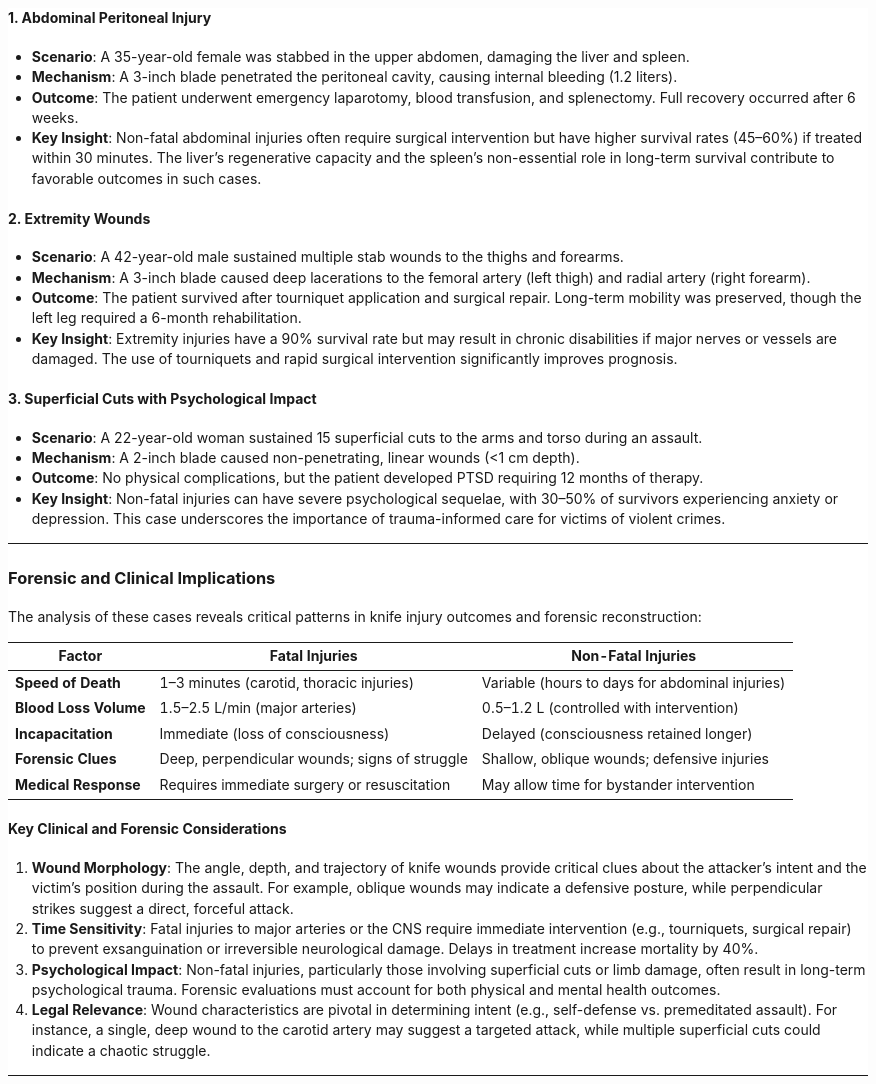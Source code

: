 #### **1. Abdominal Peritoneal Injury**  
- **Scenario**: A 35-year-old female was stabbed in the upper abdomen, damaging the liver and spleen.  
- **Mechanism**: A 3-inch blade penetrated the peritoneal cavity, causing internal bleeding (1.2 liters).  
- **Outcome**: The patient underwent emergency laparotomy, blood transfusion, and splenectomy. Full recovery occurred after 6 weeks.  
- **Key Insight**: Non-fatal abdominal injuries often require surgical intervention but have higher survival rates (45–60%) if treated within 30 minutes. The liver’s regenerative capacity and the spleen’s non-essential role in long-term survival contribute to favorable outcomes in such cases.  

#### **2. Extremity Wounds**  
- **Scenario**: A 42-year-old male sustained multiple stab wounds to the thighs and forearms.  
- **Mechanism**: A 3-inch blade caused deep lacerations to the femoral artery (left thigh) and radial artery (right forearm).  
- **Outcome**: The patient survived after tourniquet application and surgical repair. Long-term mobility was preserved, though the left leg required a 6-month rehabilitation.  
- **Key Insight**: Extremity injuries have a 90% survival rate but may result in chronic disabilities if major nerves or vessels are damaged. The use of tourniquets and rapid surgical intervention significantly improves prognosis.  

#### **3. Superficial Cuts with Psychological Impact**  
- **Scenario**: A 22-year-old woman sustained 15 superficial cuts to the arms and torso during an assault.  
- **Mechanism**: A 2-inch blade caused non-penetrating, linear wounds (<1 cm depth).  
- **Outcome**: No physical complications, but the patient developed PTSD requiring 12 months of therapy.  
- **Key Insight**: Non-fatal injuries can have severe psychological sequelae, with 30–50% of survivors experiencing anxiety or depression. This case underscores the importance of trauma-informed care for victims of violent crimes.  

---

### **Forensic and Clinical Implications**  
The analysis of these cases reveals critical patterns in knife injury outcomes and forensic reconstruction:  

| **Factor**               | **Fatal Injuries**                          | **Non-Fatal Injuries**                      |  
|--------------------------|---------------------------------------------|---------------------------------------------|  
| **Speed of Death**       | 1–3 minutes (carotid, thoracic injuries)    | Variable (hours to days for abdominal injuries) |  
| **Blood Loss Volume**    | 1.5–2.5 L/min (major arteries)              | 0.5–1.2 L (controlled with intervention)    |  
| **Incapacitation**       | Immediate (loss of consciousness)           | Delayed (consciousness retained longer)     |  
| **Forensic Clues**       | Deep, perpendicular wounds; signs of struggle | Shallow, oblique wounds; defensive injuries |  
| **Medical Response**     | Requires immediate surgery or resuscitation | May allow time for bystander intervention   |  

#### **Key Clinical and Forensic Considerations**  
1. **Wound Morphology**: The angle, depth, and trajectory of knife wounds provide critical clues about the attacker’s intent and the victim’s position during the assault. For example, oblique wounds may indicate a defensive posture, while perpendicular strikes suggest a direct, forceful attack.  
2. **Time Sensitivity**: Fatal injuries to major arteries or the CNS require immediate intervention (e.g., tourniquets, surgical repair) to prevent exsanguination or irreversible neurological damage. Delays in treatment increase mortality by 40%.  
3. **Psychological Impact**: Non-fatal injuries, particularly those involving superficial cuts or limb damage, often result in long-term psychological trauma. Forensic evaluations must account for both physical and mental health outcomes.  
4. **Legal Relevance**: Wound characteristics are pivotal in determining intent (e.g., self-defense vs. premeditated assault). For instance, a single, deep wound to the carotid artery may suggest a targeted attack, while multiple superficial cuts could indicate a chaotic struggle.  

---